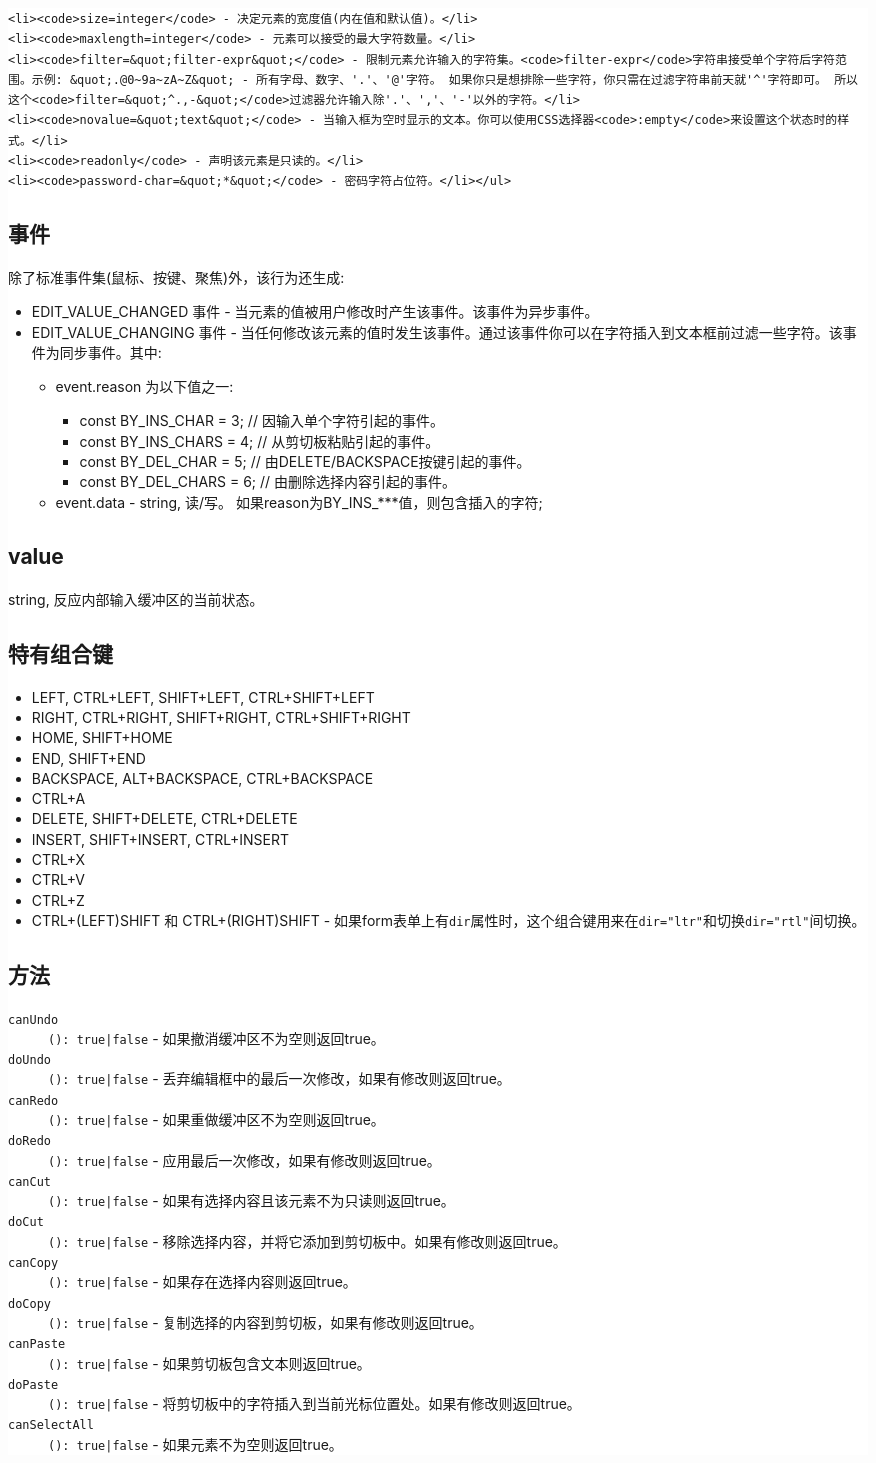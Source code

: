     <li><code>size=integer</code> - 决定元素的宽度值(内在值和默认值)。</li>
    <li><code>maxlength=integer</code> - 元素可以接受的最大字符数量。</li>
    <li><code>filter=&quot;filter-expr&quot;</code> - 限制元素允许输入的字符集。<code>filter-expr</code>字符串接受单个字符后字符范围。示例: &quot;.@0~9a~zA~Z&quot; - 所有字母、数字、'.'、'@'字符。 如果你只是想排除一些字符，你只需在过滤字符串前天就'^'字符即可。 所以这个<code>filter=&quot;^.,-&quot;</code>过滤器允许输入除'.'、','、'-'以外的字符。</li>
    <li><code>novalue=&quot;text&quot;</code> - 当输入框为空时显示的文本。你可以使用CSS选择器<code>:empty</code>来设置这个状态时的样式。</li>
    <li><code>readonly</code> - 声明该元素是只读的。</li>
    <li><code>password-char=&quot;*&quot;</code> - 密码字符占位符。</li></ul>
  <h2>事件</h2>
  <p>除了标准事件集(鼠标、按键、聚焦)外，该行为还生成:</p>
  <ul>
    <li>EDIT_VALUE_CHANGED 事件 - 当元素的值被用户修改时产生该事件。该事件为异步事件。</li>
    <li>EDIT_VALUE_CHANGING 事件 - 当任何修改该元素的值时发生该事件。通过该事件你可以在字符插入到文本框前过滤一些字符。该事件为同步事件。其中:</li>
    <ul>
      <li>event.reason 为以下值之一: </li></ul>
    <ul>
      <ul>
        <li>const BY_INS_CHAR  = 3; // 因输入单个字符引起的事件。</li>
        <li>const BY_INS_CHARS = 4; // 从剪切板粘贴引起的事件。</li>
        <li>const BY_DEL_CHAR  = 5; // 由DELETE/BACKSPACE按键引起的事件。</li>
        <li>const BY_DEL_CHARS = 6; // 由删除选择内容引起的事件。</li></ul>
      <li>event.data - string, 读/写。 如果reason为BY_INS_***值，则包含插入的字符;</li></ul></ul>
  <h2>value</h2>
  <p>string, 反应内部输入缓冲区的当前状态。</p>
  <h2>特有组合键</h2>
  <ul>
    <li>LEFT, CTRL+LEFT, SHIFT+LEFT, CTRL+SHIFT+LEFT</li>
    <li>RIGHT, CTRL+RIGHT, SHIFT+RIGHT, CTRL+SHIFT+RIGHT</li>
    <li>HOME, SHIFT+HOME</li>
    <li>END, SHIFT+END</li>
    <li>BACKSPACE, ALT+BACKSPACE, CTRL+BACKSPACE</li>
    <li>CTRL+A</li>
    <li>DELETE, SHIFT+DELETE, CTRL+DELETE</li>
    <li>INSERT, SHIFT+INSERT, CTRL+INSERT</li>
    <li>CTRL+X</li>
    <li>CTRL+V</li>
    <li>CTRL+Z</li>
    <li>CTRL+(LEFT)SHIFT 和 CTRL+(RIGHT)SHIFT - 如果form表单上有<code>dir</code>属性时，这个组合键用来在<code>dir=&quot;ltr&quot;</code>和切换<code>dir=&quot;rtl&quot;</code>间切换。</li></ul>
  <h2>方法</h2>
  <dl>
    <dt><code>canUndo</code></dt>
    <dd><code>(): true|false</code> - 如果撤消缓冲区不为空则返回true。</dd>
    <dt><code>doUndo</code></dt>
    <dd><code>(): true|false</code> - 丢弃编辑框中的最后一次修改，如果有修改则返回true。</dd>
    <dt><code>canRedo</code></dt>
    <dd><code>(): true|false</code> - 如果重做缓冲区不为空则返回true。</dd>
    <dt><code>doRedo</code></dt>
    <dd><code>(): true|false</code> - 应用最后一次修改，如果有修改则返回true。</dd>
    <dt><code>canCut</code></dt>
    <dd><code>(): true|false</code> - 如果有选择内容且该元素不为只读则返回true。</dd>
    <dt><code>doCut</code></dt>
    <dd><code>(): true|false</code> - 移除选择内容，并将它添加到剪切板中。如果有修改则返回true。</dd>
    <dt><code>canCopy</code></dt>
    <dd><code>(): true|false</code> - 如果存在选择内容则返回true。</dd>
    <dt><code>doCopy</code></dt>
    <dd><code>(): true|false</code> - 复制选择的内容到剪切板，如果有修改则返回true。</dd>
    <dt><code>canPaste</code></dt>
    <dd><code>(): true|false</code> - 如果剪切板包含文本则返回true。</dd>
    <dt><code>doPaste</code></dt>
    <dd><code>(): true|false</code> - 将剪切板中的字符插入到当前光标位置处。如果有修改则返回true。</dd>
    <dt><code>canSelectAll</code></dt>
    <dd><code>(): true|false</code> - 如果元素不为空则返回true。</dd>